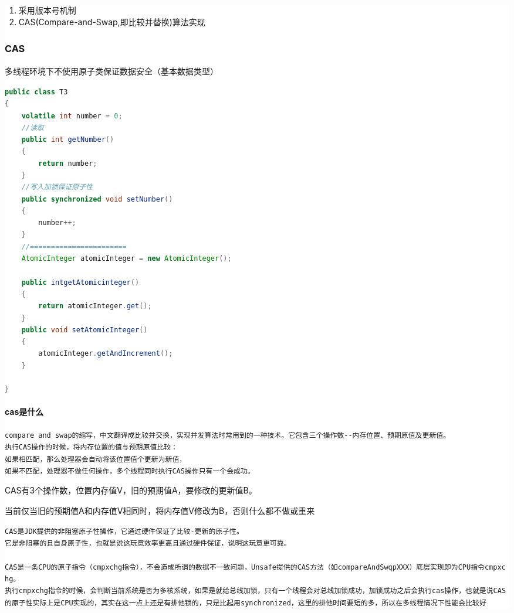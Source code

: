 1. 采用版本号机制
2. CAS(Compare-and-Swap,即比较并替换)算法实现

### CAS

多线程环境下不使用原子类保证数据安全（基本数据类型）

```java
public class T3
{
	volatile int number = 0;
	//读取
	public int getNumber()
	{
		return number;
	}
	//写入加锁保证原子性
	public synchronized void setNumber()
	{
		number++;
	}
	//=======================
	AtomicInteger atomicInteger = new AtomicInteger();
	
	public intgetAtomicinteger()
	{
		return atomicInteger.get();
	}
	public void setAtomicInteger()
	{
		atomicInteger.getAndIncrement();
	}
	
}
```

#### cas是什么

```
compare and swap的缩写，中文翻译成比较并交换，实现并发算法时常用到的一种技术。它包含三个操作数--内存位置、预期原值及更新值。
执行CAS操作的时候，将内存位置的值与预期原值比较：
如果相匹配，那么处理器会自动将该位置值个更新为新值，
如果不匹配，处理器不做任何操作，多个线程同时执行CAS操作只有一个会成功。
```

CAS有3个操作数，位置内存值V，旧的预期值A，要修改的更新值B。

当前仅当旧的预期值A和内存值V相同时，将内存值V修改为B，否则什么都不做或重来

```text
CAS是JDK提供的非阻塞原子性操作，它通过硬件保证了比较-更新的原子性。
它是非阻塞的且自身原子性，也就是说这玩意效率更高且通过硬件保证，说明这玩意更可靠。

CAS是一条CPU的原子指令（cmpxchg指令），不会造成所谓的数据不一致问题，Unsafe提供的CAS方法（如compareAndSwqpXXX）底层实现即为CPU指令cmpxchg。
执行cmpxchg指令的时候，会判断当前系统是否为多核系统，如果是就给总线加锁，只有一个线程会对总线加锁成功，加锁成功之后会执行cas操作，也就是说CAS的原子性实际上是CPU实现的，其实在这一点上还是有排他锁的，只是比起用synchronized，这里的排他时间要短的多，所以在多线程情况下性能会比较好
```
